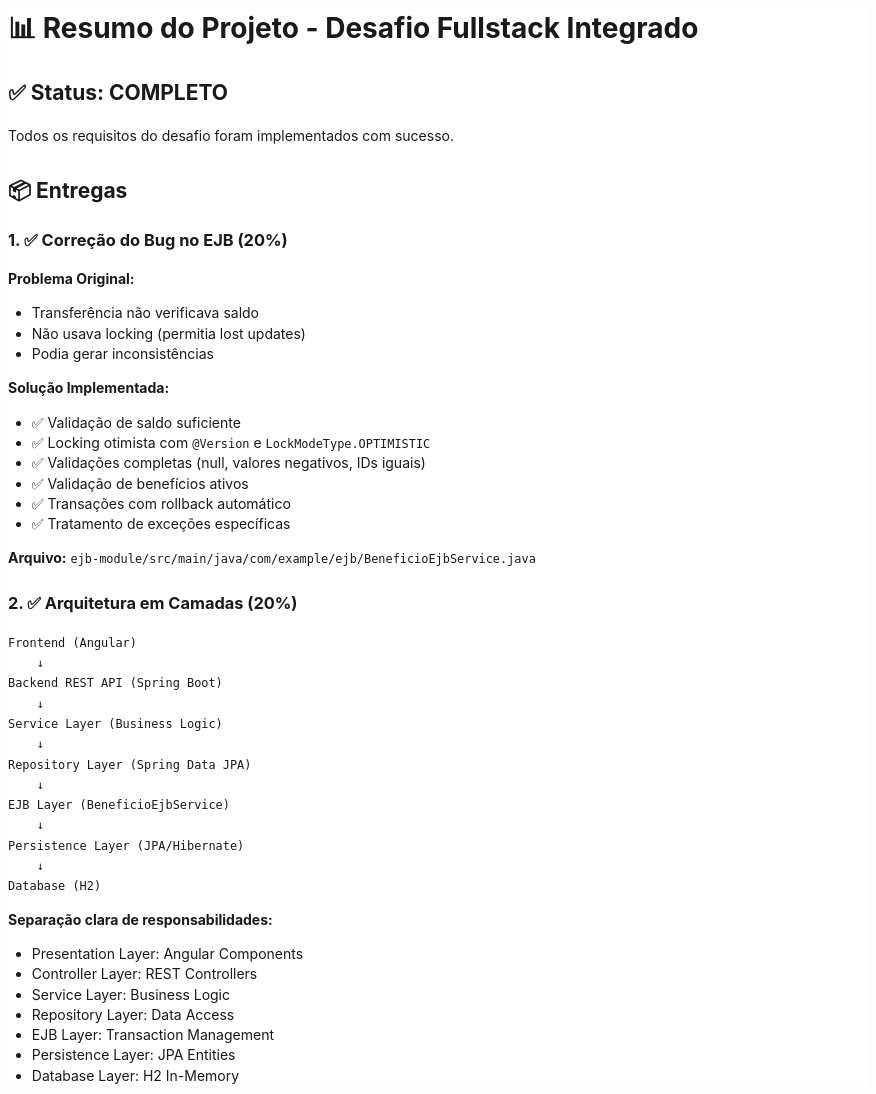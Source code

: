 # 📊 Resumo do Projeto - Desafio Fullstack Integrado

## ✅ Status: COMPLETO

Todos os requisitos do desafio foram implementados com sucesso.

## 📦 Entregas

### 1. ✅ Correção do Bug no EJB (20%)

**Problema Original:**
- Transferência não verificava saldo
- Não usava locking (permitia lost updates)
- Podia gerar inconsistências

**Solução Implementada:**
- ✅ Validação de saldo suficiente
- ✅ Locking otimista com `@Version` e `LockModeType.OPTIMISTIC`
- ✅ Validações completas (null, valores negativos, IDs iguais)
- ✅ Validação de benefícios ativos
- ✅ Transações com rollback automático
- ✅ Tratamento de exceções específicas

**Arquivo:** `ejb-module/src/main/java/com/example/ejb/BeneficioEjbService.java`

### 2. ✅ Arquitetura em Camadas (20%)

```
Frontend (Angular)
    ↓
Backend REST API (Spring Boot)
    ↓
Service Layer (Business Logic)
    ↓
Repository Layer (Spring Data JPA)
    ↓
EJB Layer (BeneficioEjbService)
    ↓
Persistence Layer (JPA/Hibernate)
    ↓
Database (H2)
```

**Separação clara de responsabilidades:**
- Presentation Layer: Angular Components
- Controller Layer: REST Controllers
- Service Layer: Business Logic
- Repository Layer: Data Access
- EJB Layer: Transaction Management
- Persistence Layer: JPA Entities
- Database Layer: H2 In-Memory
